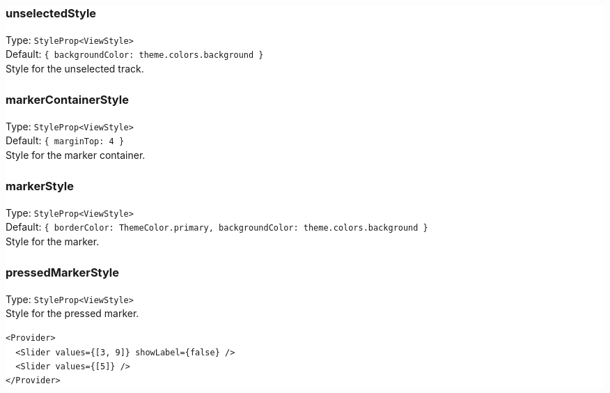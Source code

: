 ### unselectedStyle

Type: `StyleProp<ViewStyle>`  
Default: `{ backgroundColor: theme.colors.background }`  
Style for the unselected track.

### markerContainerStyle

Type: `StyleProp<ViewStyle>`  
Default: `{ marginTop: 4 }`  
Style for the marker container.

### markerStyle

Type: `StyleProp<ViewStyle>`  
Default: `{ borderColor: ThemeColor.primary, backgroundColor: theme.colors.background }`  
Style for the marker.

### pressedMarkerStyle

Type: `StyleProp<ViewStyle>`  
Style for the pressed marker.


```tsx
<Provider>
  <Slider values={[3, 9]} showLabel={false} />
  <Slider values={[5]} />
</Provider>
```

